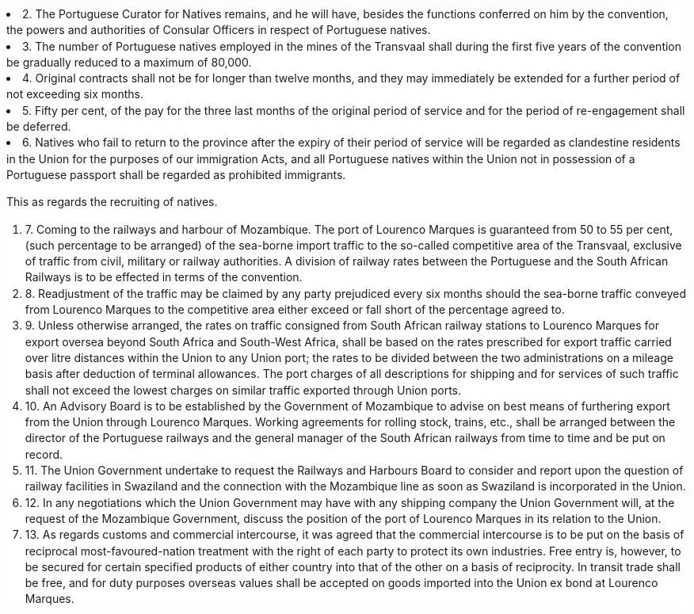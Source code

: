 <li>2. The Portuguese Curator for Natives remains, and he will have, besides the functions conferred on him by the convention, the powers and authorities of Consular Officers in respect of Portuguese natives.</li>

<li>3. The number of Portuguese natives employed in the mines of the Transvaal shall during the first five years of the convention be gradually reduced to a maximum of 80,000.</li>

<li>4. Original contracts shall not be for longer than twelve months, and they may immediately be extended for a further period of not exceeding six months.</li>

<li>5. Fifty per cent, of the pay for the three last months of the original period of service and for the period of re-engagement shall be deferred.</li>

<li>6. Natives who fail to return to the province after the expiry of their period of service will be regarded as clandestine residents in the Union for the purposes of our immigration Acts, and all Portuguese natives within the Union not in possession of a Portuguese passport shall be regarded as prohibited immigrants.</li>

</ol>

<p>This as regards the recruiting of natives.</p>

<ol>

<li>7. Coming to the railways and harbour of Mozambique. The port of Lourenco Marques is guaranteed from 50 to 55 per cent, (such percentage to be arranged) of the sea-borne import traffic to the so-called competitive area of the Transvaal, exclusive of traffic from civil, military or railway authorities. A division of railway rates between the Portuguese and the South African Railways is to be effected in terms of the convention.</li>

<li>8. Readjustment of the traffic may be claimed by any party prejudiced every six months should the sea-borne traffic conveyed from Lourenco Marques to the competitive area either exceed or fall short of the percentage agreed to.</li>

<li>9. Unless otherwise arranged, the rates on traffic consigned from South African railway stations to Lourenco Marques for export oversea beyond South Africa and South-West Africa, shall be based on the rates prescribed for export traffic carried over litre distances within the Union to any Union port; the rates to be divided between the two administrations on a mileage basis after deduction of terminal allowances. The port charges of all descriptions for shipping and for services of such traffic shall not exceed the lowest charges on similar traffic exported through Union ports.</li>

<li>10. An Advisory Board is to be established by the Government of Mozambique to advise on best means of furthering export from the Union through Lourenco Marques. Working agreements for rolling stock, trains, etc., shall be arranged between the director of the Portuguese railways and the general manager of the South African railways from time to time and be put on record.</li>

<li>11. The Union Government undertake to request the Railways and Harbours Board to consider and report upon the question of railway facilities in Swaziland and the connection with the Mozambique line as soon as Swaziland is incorporated in the Union.</li>

<li>12. In any negotiations which the Union Government may have with any shipping company the Union Government will, at the request of the Mozambique Government, discuss the position of the port of Lourenco Marques in its relation to the Union.</li>

<li>13. As regards customs and commercial intercourse, it was agreed that the commercial intercourse is to be put on the basis of reciprocal most-favoured-nation treatment with the right of each party to protect its own industries. Free entry is, however, to be secured for certain specified products of either country into that of the other on a basis of reciprocity. In transit trade shall <span class="col_4211-4212" refersTo="page_0700"/>be free, and for duty purposes overseas values shall be accepted on goods imported into the Union ex bond at Lourenco Marques.</li>
